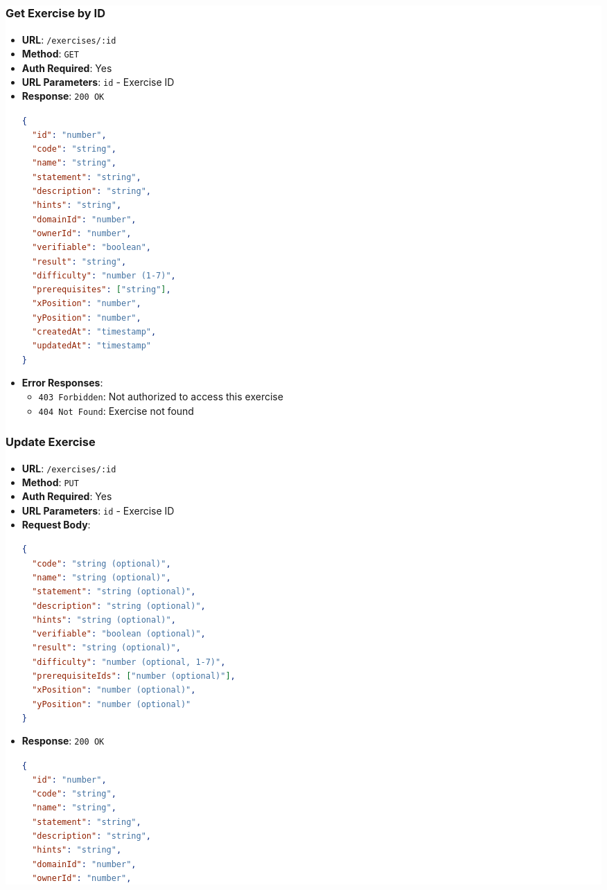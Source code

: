 ### Get Exercise by ID

- **URL**: `/exercises/:id`
- **Method**: `GET`
- **Auth Required**: Yes
- **URL Parameters**: `id` - Exercise ID
- **Response**: `200 OK`
  ```json
  {
    "id": "number",
    "code": "string",
    "name": "string",
    "statement": "string",
    "description": "string",
    "hints": "string",
    "domainId": "number",
    "ownerId": "number",
    "verifiable": "boolean",
    "result": "string",
    "difficulty": "number (1-7)",
    "prerequisites": ["string"],
    "xPosition": "number",
    "yPosition": "number",
    "createdAt": "timestamp",
    "updatedAt": "timestamp"
  }
  ```
- **Error Responses**:
  - `403 Forbidden`: Not authorized to access this exercise
  - `404 Not Found`: Exercise not found

### Update Exercise

- **URL**: `/exercises/:id`
- **Method**: `PUT`
- **Auth Required**: Yes
- **URL Parameters**: `id` - Exercise ID
- **Request Body**:
  ```json
  {
    "code": "string (optional)",
    "name": "string (optional)",
    "statement": "string (optional)",
    "description": "string (optional)",
    "hints": "string (optional)",
    "verifiable": "boolean (optional)",
    "result": "string (optional)",
    "difficulty": "number (optional, 1-7)",
    "prerequisiteIds": ["number (optional)"],
    "xPosition": "number (optional)",
    "yPosition": "number (optional)"
  }
  ```
- **Response**: `200 OK`
  ```json
  {
    "id": "number",
    "code": "string",
    "name": "string",
    "statement": "string",
    "description": "string",
    "hints": "string",
    "domainId": "number",
    "ownerId": "number",
  ```